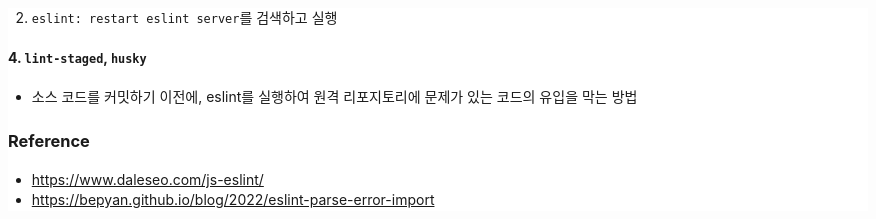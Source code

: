   2.  `eslint: restart eslint server`를 검색하고 실행

#### 4. `lint-staged`, `husky`

- 소스 코드를 커밋하기 이전에, eslint를 실행하여 원격 리포지토리에 문제가 있는 코드의 유입을 막는 방법

### Reference

- https://www.daleseo.com/js-eslint/
- https://bepyan.github.io/blog/2022/eslint-parse-error-import
